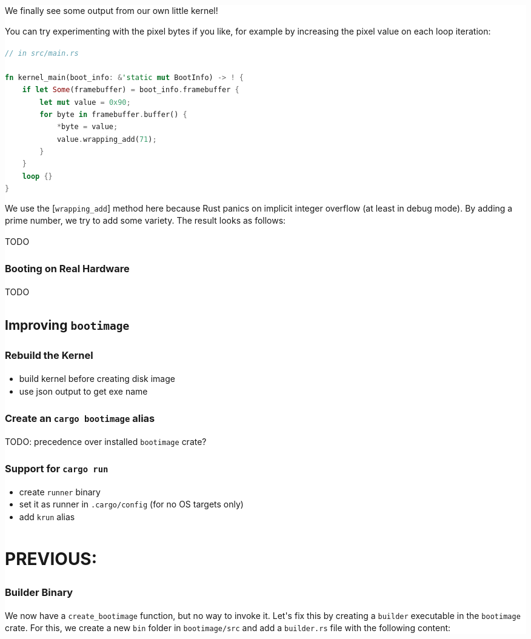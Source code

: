 We finally see some output from our own little kernel!

You can try experimenting with the pixel bytes if you like, for example by increasing the pixel value on each loop iteration:

```rust
// in src/main.rs

fn kernel_main(boot_info: &'static mut BootInfo) -> ! {
    if let Some(framebuffer) = boot_info.framebuffer {
        let mut value = 0x90;
        for byte in framebuffer.buffer() {
            *byte = value;
            value.wrapping_add(71);
        }
    }
    loop {}
}
```

We use the [`wrapping_add`] method here because Rust panics on implicit integer overflow (at least in debug mode). By adding a prime number, we try to add some variety. The result looks as follows:

TODO


### Booting on Real Hardware

TODO

## Improving `bootimage`

### Rebuild the Kernel

- build kernel before creating disk image
- use json output to get exe name

### Create an `cargo bootimage` alias

TODO: precedence over installed `bootimage` crate?

### Support for `cargo run`

- create `runner` binary
- set it as runner in `.cargo/config` (for no OS targets only)
- add `krun` alias

# PREVIOUS:



### Builder Binary

We now have a `create_bootimage` function, but no way to invoke it. Let's fix this by creating a `builder` executable in the `bootimage` crate. For this, we create a new `bin` folder in `bootimage/src` and add a `builder.rs` file with the following content:


[minimal kernel]: @/edition-3/posts/01-minimal-kernel/index.md
[GitHub]: https://github.com/phil-opp/blog_os
[at the bottom]: #comments
[post branch]: https://github.com/phil-opp/blog_os/tree/post-02
[ROM]: https://en.wikipedia.org/wiki/Read-only_memory
[power-on self-test]: https://en.wikipedia.org/wiki/Power-on_self-test
[BIOS]: https://en.wikipedia.org/wiki/BIOS
[UEFI]: https://en.wikipedia.org/wiki/Unified_Extensible_Firmware_Interface
[_master boot record_]: https://en.wikipedia.org/wiki/Master_boot_record
[disk partitions]: https://en.wikipedia.org/wiki/Disk_partitioning
[magic bytes]: https://en.wikipedia.org/wiki/Magic_number_(programming)
[mbr-extensions]: https://en.wikipedia.org/wiki/Master_boot_record#Sector_layout
[ELF]: https://en.wikipedia.org/wiki/Executable_and_Linkable_Format
[PE]: https://en.wikipedia.org/wiki/Portable_Executable
[call stack]: https://en.wikipedia.org/wiki/Call_stack
[real mode]: https://en.wikipedia.org/wiki/Real_mode
[protected mode]: https://en.wikipedia.org/wiki/Protected_mode
[long mode]: https://en.wikipedia.org/wiki/Long_mode
[memory segmentation]: https://en.wikipedia.org/wiki/X86_memory_segmentation
[page table]: https://en.wikipedia.org/wiki/Page_table
[multi-booting]: https://en.wikipedia.org/wiki/Multi-booting
[bootimage]: https://github.com/rust-osdev/bootimage
[end-bios-support]: https://arstechnica.com/gadgets/2017/11/intel-to-kill-off-the-last-vestiges-of-the-ancient-pc-bios-by-2020/
[uefi-specification]: https://uefi.org/specifications
[digital signature]: https://en.wikipedia.org/wiki/Digital_signature
[uefi-secure-boot-lock-in]: https://arstechnica.com/information-technology/2015/03/windows-10-to-make-the-secure-boot-alt-os-lock-out-a-reality/
[coreboot]: https://www.coreboot.org/
[MBR]: https://en.wikipedia.org/wiki/Master_boot_record
[GPT]: https://en.wikipedia.org/wiki/GUID_Partition_Table
[mbr-csm]: https://bbs.archlinux.org/viewtopic.php?id=142637
[EFI system partitions]: https://en.wikipedia.org/wiki/EFI_system_partition
[FAT file system]: https://en.wikipedia.org/wiki/File_Allocation_Table
[Portable Executable (PE)]: https://en.wikipedia.org/wiki/Portable_Executable
[_An EFI App a bit rusty_]: https://gil0mendes.io/blog/an-efi-app-a-bit-rusty/
[`uefi` crate]: https://github.com/rust-osdev/uefi-rs/
[Free Software Foundation]: https://en.wikipedia.org/wiki/Free_Software_Foundation
[Multiboot]: https://www.gnu.org/software/grub/manual/multiboot2/multiboot.html
[GNU GRUB]: https://en.wikipedia.org/wiki/GNU_GRUB
[Multiboot header]: https://www.gnu.org/software/grub/manual/multiboot/multiboot.html#OS-image-format
[adjusted default page size]: https://wiki.osdev.org/Multiboot#Multiboot_2
[boot information]: https://www.gnu.org/software/grub/manual/multiboot/multiboot.html#Boot-information-format
[first edition]: @/edition-1/_index.md
[`bootloader`]: https://crates.io/crates/bootloader
[post-build scripts]: https://github.com/rust-lang/cargo/issues/545
[`bootloader` documentation]: TODO
[`bootloader::BootInfo`]: TODO
[`entry_point`]: https://docs.rs/bootloader/0.6.4/bootloader/macro.entry_point.html
[`bootloader` Readme]: TODO
[cargo workspace]: https://doc.rust-lang.org/cargo/reference/workspaces.html
[`todo!`]: https://doc.rust-lang.org/std/macro.todo.html
[`Path`]: https://doc.rust-lang.org/std/path/struct.Path.html
[`PathBuf`]: https://doc.rust-lang.org/std/path/struct.PathBuf.html
[`println`]: https://doc.rust-lang.org/std/macro.println.html
[`anyhow`]: https://docs.rs/anyhow/1.0.33/anyhow/
[question mark operator]: https://doc.rust-lang.org/edition-guide/rust-2018/error-handling-and-panics/the-question-mark-operator-for-easier-error-handling.html
[`bootloader-locator`]: https://docs.rs/bootloader-locator/0.0.4/bootloader_locator/index.html
[`locate_bootloader`]: https://docs.rs/bootloader-locator/0.0.4/bootloader_locator/fn.locate_bootloader.html
[`?` operator]: https://doc.rust-lang.org/edition-guide/rust-2018/error-handling-and-panics/the-question-mark-operator-for-easier-error-handling.html
[locate_bootloader source]: https://docs.rs/crate/bootloader-locator/0.0.4/source/src/lib.rs
[`json` crate]: https://docs.rs/json/0.12.4/json/
[`process::Command`]: https://doc.rust-lang.org/std/process/struct.Command.html
[`Command::new`]: https://doc.rust-lang.org/std/process/struct.Command.html#method.new
[`CARGO` environment variable]: https://doc.rust-lang.org/cargo/reference/environment-variables.html#environment-variables-cargo-sets-for-crates
[toolchain override shorthands]: https://rust-lang.github.io/rustup/overrides.html#toolchain-override-shorthand
[`env!`]: https://doc.rust-lang.org/std/macro.env.html
[`Command::arg`]: https://doc.rust-lang.org/std/process/struct.Command.html#method.arg
[`Path::parent`]: https://doc.rust-lang.org/std/path/struct.Path.html#method.parent
[`Option::unwrap`]: https://doc.rust-lang.org/std/option/enum.Option.html#method.unwrap
[`Command::current_dir`]: https://doc.rust-lang.org/std/process/struct.Command.html#method.current_dir
[`Command::status`]: https://doc.rust-lang.org/std/process/struct.Command.html#method.status
[`ExitStatus::success`]: https://doc.rust-lang.org/std/process/struct.ExitStatus.html#method.success
[`anyhow::Error::msg`]: https://docs.rs/anyhow/1.0.33/anyhow/struct.Error.html#method.msg
[`CARGO_MANIFEST_DIR`]: https://doc.rust-lang.org/cargo/reference/environment-variables.html#environment-variables-cargo-sets-for-crates
[`Path::join`]: https://doc.rust-lang.org/std/path/struct.Path.html#method.join
[`Path::file_name`]: https://doc.rust-lang.org/std/path/struct.Path.html#method.file_name
[QEMU]: https://www.qemu.org/
[QEMU download page]: https://www.qemu.org/download/
[OVMF]: http://www.linux-kvm.org/downloads/lersek/ovmf-whitepaper-c770f8c.txt
[_framebuffer_]: https://en.wikipedia.org/wiki/Framebuffer
[`BootInfo`]: TODO
[`Option`]: https://doc.rust-lang.org/std/option/enum.Option.html
[`if let`]: TODO
[`FrameBuffer`]: TODO
[`anyhow::Result`]: https://docs.rs/anyhow/1.0.33/anyhow/type.Result.html
[`anyhow::Context`]: https://docs.rs/anyhow/1.0.33/anyhow/trait.Context.html
[`std::env::args`]: https://doc.rust-lang.org/std/env/fn.args.html
[`Iterator::skip`]: https://doc.rust-lang.org/std/iter/trait.Iterator.html#method.skip
[`Iterator::collect`]: https://doc.rust-lang.org/std/iter/trait.Iterator.html#method.collect
[`Vec`]: https://doc.rust-lang.org/std/vec/struct.Vec.html
[`Command::args`]: https://doc.rust-lang.org/std/process/struct.Command.html#method.args
[`debug`]: https://doc.rust-lang.org/cargo/reference/profiles.html#dev
[`release`]: https://doc.rust-lang.org/cargo/reference/profiles.html#release
[cargo configuration file]: https://doc.rust-lang.org/cargo/reference/config.html
[ELF]: https://en.wikipedia.org/wiki/Executable_and_Linkable_Format
[rust-osdev/bootloader]: https://github.com/rust-osdev/bootloader
[cargo configuration]: https://doc.rust-lang.org/cargo/reference/config.html
[VGA text buffer]: https://en.wikipedia.org/wiki/VGA-compatible_text_mode
[iterate]: https://doc.rust-lang.org/stable/book/ch13-02-iterators.html
[static]: https://doc.rust-lang.org/book/ch10-03-lifetime-syntax.html#the-static-lifetime
[`enumerate`]: https://doc.rust-lang.org/core/iter/trait.Iterator.html#method.enumerate
[byte string]: https://doc.rust-lang.org/reference/tokens.html#byte-string-literals
[raw pointer]: https://doc.rust-lang.org/stable/book/ch19-01-unsafe-rust.html#dereferencing-a-raw-pointer
[`offset`]: https://doc.rust-lang.org/std/primitive.pointer.html#method.offset
[`unsafe`]: https://doc.rust-lang.org/stable/book/ch19-01-unsafe-rust.html
[five additional things]: https://doc.rust-lang.org/stable/book/ch19-01-unsafe-rust.html#unsafe-superpowers
[memory safety]: https://en.wikipedia.org/wiki/Memory_safety
[QEMU]: https://www.qemu.org/
[Readme of `bootimage`]: https://github.com/rust-osdev/bootimage